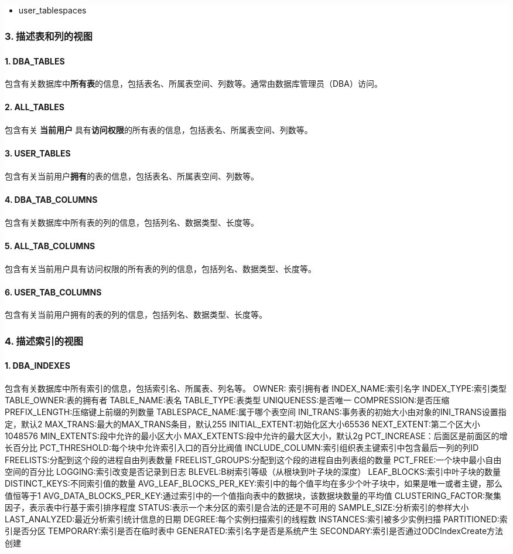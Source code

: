- user_tablespaces

### 3. 描述表和列的视图

#### 1. **DBA_TABLES**
包含有关数据库中**所有表**的信息，包括表名、所属表空间、列数等。通常由数据库管理员（DBA）访问。

#### 2. **ALL_TABLES**
包含有关 **当前用户** 具有**访问权限**的所有表的信息，包括表名、所属表空间、列数等。

#### 3. **USER_TABLES**
包含有关当前用户**拥有**的表的信息，包括表名、所属表空间、列数等。

#### 4. **DBA_TAB_COLUMNS**
包含有关数据库中所有表的列的信息，包括列名、数据类型、长度等。

#### 5. **ALL_TAB_COLUMNS**
包含有关当前用户具有访问权限的所有表的列的信息，包括列名、数据类型、长度等。

#### 6. **USER_TAB_COLUMNS**
包含有关当前用户拥有的表的列的信息，包括列名、数据类型、长度等。

### 4. 描述索引的视图
#### 1. **DBA_INDEXES**
包含有关数据库中所有索引的信息，包括索引名、所属表、列名等。
OWNER: 索引拥有者
INDEX_NAME:索引名字
INDEX_TYPE:索引类型
TABLE_OWNER:表的拥有者
TABLE_NAME:表名
TABLE_TYPE:表类型
UNIQUENESS:是否唯一
COMPRESSION:是否压缩
PREFIX_LENGTH:压缩键上前缀的列数量
TABLESPACE_NAME:属于哪个表空间
INI_TRANS:事务表的初始大小由对象的INI_TRANS设置指定，默认2
MAX_TRANS:最大的MAX_TRANS条目，默认255
INITIAL_EXTENT:初始化区大小65536
NEXT_EXTENT:第二个区大小1048576
MIN_EXTENTS:段中允许的最小区大小
MAX_EXTENTS:段中允许的最大区大小，默认2g
PCT_INCREASE：后面区是前面区的增长百分比
PCT_THRESHOLD:每个块中允许索引入口的百分比阀值
INCLUDE_COLUMN:索引组织表主键索引中包含最后一列的列ID
FREELISTS:分配到这个段的进程自由列表数量
FREELIST_GROUPS:分配到这个段的进程自由列表组的数量
PCT_FREE:一个块中最小自由空间的百分比
LOGGING:索引改变是否记录到日志
BLEVEL:B树索引等级（从根块到叶子块的深度）
LEAF_BLOCKS:索引中叶子块的数量
DISTINCT_KEYS:不同索引值的数量
AVG_LEAF_BLOCKS_PER_KEY:索引中的每个值平均在多少个叶子块中，如果是唯一或者主键，那么值恒等于1
AVG_DATA_BLOCKS_PER_KEY:通过索引中的一个值指向表中的数据块，该数据块数量的平均值
CLUSTERING_FACTOR:聚集因子，表示表中行基于索引排序程度
STATUS:表示一个未分区的索引是合法的还是不可用的
SAMPLE_SIZE:分析索引的参样大小
LAST_ANALYZED:最近分析索引统计信息的日期
DEGREE:每个实例扫描索引的线程数
INSTANCES:索引被多少实例扫描
PARTITIONED:索引是否分区
TEMPORARY:索引是否在临时表中
GENERATED:索引名字是否是系统产生
SECONDARY:索引是否通过ODCIndexCreate方法创建